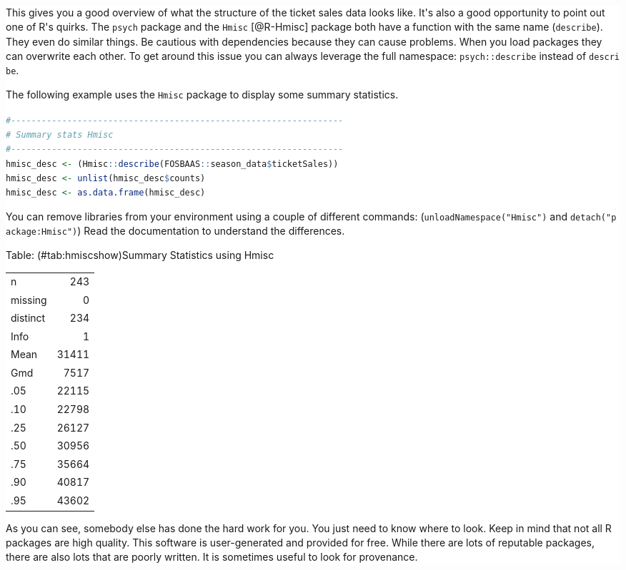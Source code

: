 

This gives you a good overview of what the structure of the ticket sales data looks like. It's also a good opportunity to point out one of R's quirks. The `psych` package and the `Hmisc` [@R-Hmisc] package both have a function with the same name (`describe`). They even do similar things. Be cautious with dependencies because they can cause problems. When you load packages they can overwrite each other. To get around this issue you can always leverage the full namespace: `psych::describe` instead of `describe`.

The following example uses the `Hmisc` package to display some summary statistics. 


```r
#-----------------------------------------------------------------
# Summary stats Hmisc
#-----------------------------------------------------------------
hmisc_desc <- (Hmisc::describe(FOSBAAS::season_data$ticketSales))
hmisc_desc <- unlist(hmisc_desc$counts)
hmisc_desc <- as.data.frame(hmisc_desc)

```

You can remove libraries from your environment using a couple of different commands: (`unloadNamespace("Hmisc")` and `detach("package:Hmisc")`) Read the documentation to understand the differences. 


Table: (\#tab:hmiscshow)Summary Statistics using Hmisc

|        |     |
|:-------|----:|
|n       |  243|
|missing |    0|
|distinct|  234|
|Info    |    1|
|Mean    |31411|
|Gmd     | 7517|
|.05     |22115|
|.10     |22798|
|.25     |26127|
|.50     |30956|
|.75     |35664|
|.90     |40817|
|.95     |43602|


As you can see, somebody else has done the hard work for you. You just need to know where to look. Keep in mind that not all R packages are high quality. This software is user-generated and provided for free. While there are lots of reputable packages, there are also lots that are poorly written. It is sometimes useful to look for provenance. 
